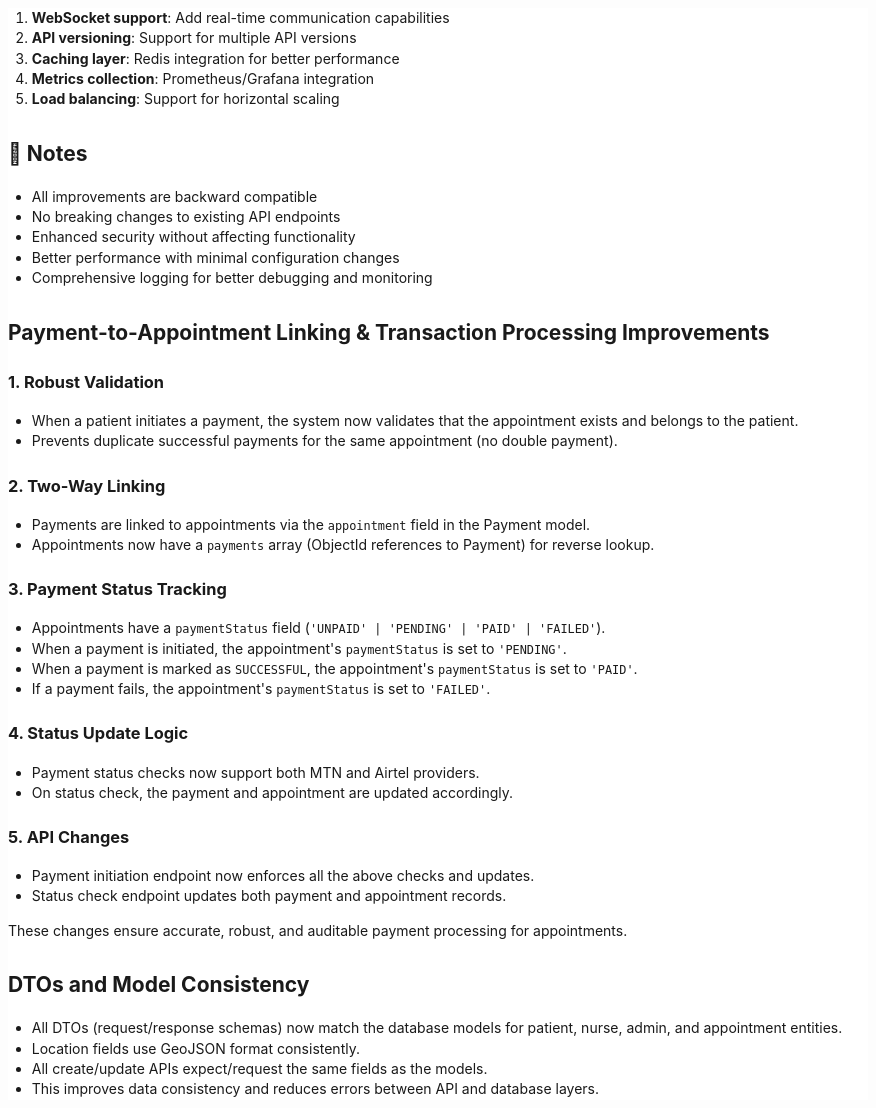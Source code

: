 1. **WebSocket support**: Add real-time communication capabilities
2. **API versioning**: Support for multiple API versions
3. **Caching layer**: Redis integration for better performance
4. **Metrics collection**: Prometheus/Grafana integration
5. **Load balancing**: Support for horizontal scaling

## 📝 Notes

- All improvements are backward compatible
- No breaking changes to existing API endpoints
- Enhanced security without affecting functionality
- Better performance with minimal configuration changes
- Comprehensive logging for better debugging and monitoring

## Payment-to-Appointment Linking & Transaction Processing Improvements

### 1. Robust Validation

- When a patient initiates a payment, the system now validates that the appointment exists and belongs to the patient.
- Prevents duplicate successful payments for the same appointment (no double payment).

### 2. Two-Way Linking

- Payments are linked to appointments via the `appointment` field in the Payment model.
- Appointments now have a `payments` array (ObjectId references to Payment) for reverse lookup.

### 3. Payment Status Tracking

- Appointments have a `paymentStatus` field (`'UNPAID' | 'PENDING' | 'PAID' | 'FAILED'`).
- When a payment is initiated, the appointment's `paymentStatus` is set to `'PENDING'`.
- When a payment is marked as `SUCCESSFUL`, the appointment's `paymentStatus` is set to `'PAID'`.
- If a payment fails, the appointment's `paymentStatus` is set to `'FAILED'`.

### 4. Status Update Logic

- Payment status checks now support both MTN and Airtel providers.
- On status check, the payment and appointment are updated accordingly.

### 5. API Changes

- Payment initiation endpoint now enforces all the above checks and updates.
- Status check endpoint updates both payment and appointment records.

These changes ensure accurate, robust, and auditable payment processing for appointments.

## DTOs and Model Consistency

- All DTOs (request/response schemas) now match the database models for patient, nurse, admin, and appointment entities.
- Location fields use GeoJSON format consistently.
- All create/update APIs expect/request the same fields as the models.
- This improves data consistency and reduces errors between API and database layers.
